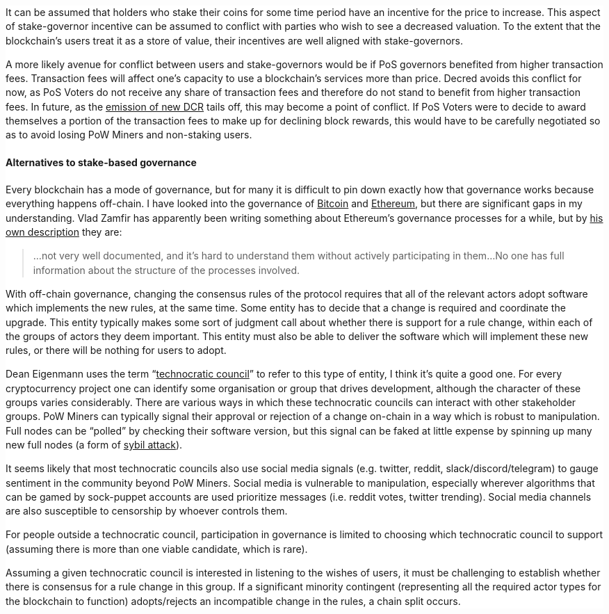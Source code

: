 It can be assumed that holders who stake their coins for some time period have an incentive for the price to increase. This aspect of stake-governor incentive can be assumed to conflict with parties who wish to see a decreased valuation. To the extent that the blockchain’s users treat it as a store of value, their incentives are well aligned with stake-governors.

A more likely avenue for conflict between users and stake-governors would be if PoS governors benefited from higher transaction fees. Transaction fees will affect one’s capacity to use a blockchain’s services more than price. Decred avoids this conflict for now, as PoS Voters do not receive any share of transaction fees and therefore do not stand to benefit from higher transaction fees. In future, as the [emission of new DCR](https://dcrstats.com/subsidy) tails off, this may become a point of conflict. If PoS Voters were to decide to award themselves a portion of the transaction fees to make up for declining block rewards, this would have to be carefully negotiated so as to avoid losing PoW Miners and non-staking users.

#### Alternatives to stake-based governance

Every blockchain has a mode of governance, but for many it is difficult to pin down exactly how that governance works because everything happens off-chain. I have looked into the governance of [Bitcoin](https://medium.com/p/80fbe2050222#93eb) and [Ethereum](https://medium.com/p/80fbe2050222#79f2), but there are significant gaps in my understanding. Vlad Zamfir has apparently been writing something about Ethereum’s governance processes for a while, but by [his own description](https://medium.com/@Vlad_Zamfir/against-on-chain-governance-a4ceacd040ca) they are:

> …not very well documented, and it’s hard to understand them without actively participating in them…No one has full information about the structure of the processes involved.

With off-chain governance, changing the consensus rules of the protocol requires that all of the relevant actors adopt software which implements the new rules, at the same time. Some entity has to decide that a change is required and coordinate the upgrade. This entity typically makes some sort of judgment call about whether there is support for a rule change, within each of the groups of actors they deem important. This entity must also be able to deliver the software which will implement these new rules, or there will be nothing for users to adopt.

Dean Eigenmann uses the term “[technocratic council](https://medium.com/@decanus/against-community-governance-326dc82b27d3)” to refer to this type of entity, I think it’s quite a good one. For every cryptocurrency project one can identify some organisation or group that drives development, although the character of these groups varies considerably. There are various ways in which these technocratic councils can interact with other stakeholder groups. PoW Miners can typically signal their approval or rejection of a change on-chain in a way which is robust to manipulation. Full nodes can be “polled” by checking their software version, but this signal can be faked at little expense by spinning up many new full nodes (a form of [sybil attack](https://en.wikipedia.org/wiki/Sybil_attack)).

It seems likely that most technocratic councils also use social media signals (e.g. twitter, reddit, slack/discord/telegram) to gauge sentiment in the community beyond PoW Miners. Social media is vulnerable to manipulation, especially wherever algorithms that can be gamed by sock-puppet accounts are used prioritize messages (i.e. reddit votes, twitter trending). Social media channels are also susceptible to censorship by whoever controls them.

For people outside a technocratic council, participation in governance is limited to choosing which technocratic council to support (assuming there is more than one viable candidate, which is rare).

Assuming a given technocratic council is interested in listening to the wishes of users, it must be challenging to establish whether there is consensus for a rule change in this group. If a significant minority contingent (representing all the required actor types for the blockchain to function) adopts/rejects an incompatible change in the rules, a chain split occurs.
